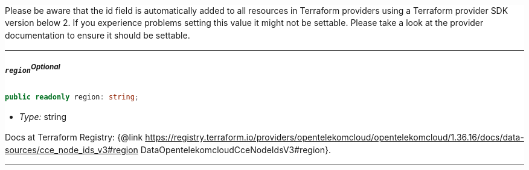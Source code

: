 Please be aware that the id field is automatically added to all resources in Terraform providers using a Terraform provider SDK version below 2.
If you experience problems setting this value it might not be settable. Please take a look at the provider documentation to ensure it should be settable.

---

##### `region`<sup>Optional</sup> <a name="region" id="@cdktf/provider-opentelekomcloud.dataOpentelekomcloudCceNodeIdsV3.DataOpentelekomcloudCceNodeIdsV3Config.property.region"></a>

```typescript
public readonly region: string;
```

- *Type:* string

Docs at Terraform Registry: {@link https://registry.terraform.io/providers/opentelekomcloud/opentelekomcloud/1.36.16/docs/data-sources/cce_node_ids_v3#region DataOpentelekomcloudCceNodeIdsV3#region}.

---




